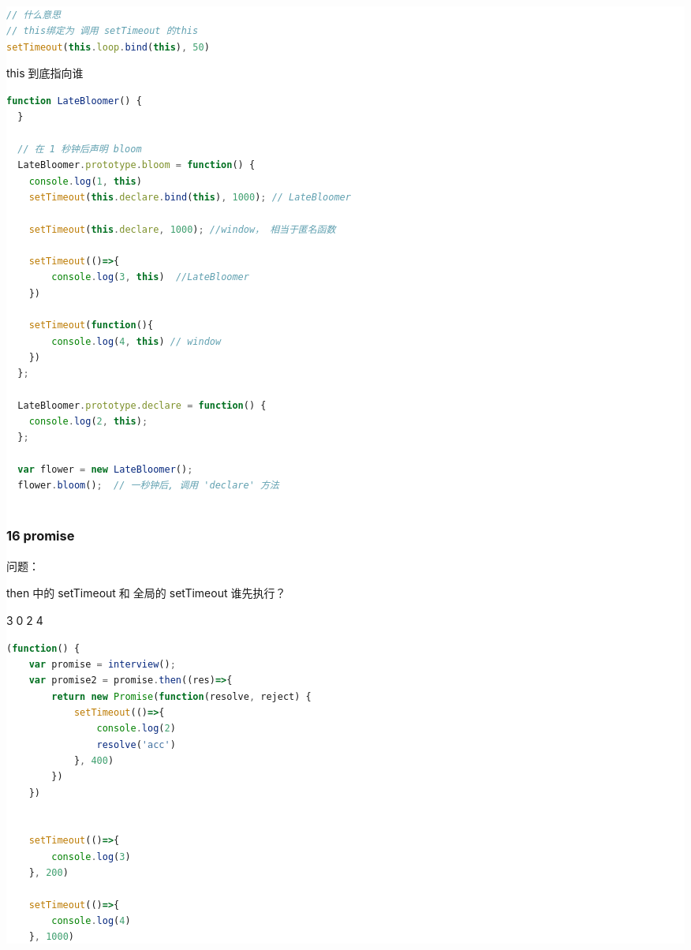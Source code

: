 

```js
// 什么意思
// this绑定为 调用 setTimeout 的this
setTimeout(this.loop.bind(this), 50)
```



this 到底指向谁

```js
function LateBloomer() {
  }
  
  // 在 1 秒钟后声明 bloom
  LateBloomer.prototype.bloom = function() {
    console.log(1, this)
    setTimeout(this.declare.bind(this), 1000); // LateBloomer

    setTimeout(this.declare, 1000); //window， 相当于匿名函数

    setTimeout(()=>{
        console.log(3, this)  //LateBloomer
    })
    
    setTimeout(function(){
        console.log(4, this) // window
    })
  };
  
  LateBloomer.prototype.declare = function() {
    console.log(2, this);
  };
  
  var flower = new LateBloomer();
  flower.bloom();  // 一秒钟后, 调用 'declare' 方法
  
```

### 16 promise

问题：

then 中的 setTimeout 和 全局的 setTimeout 谁先执行？

3 0 2 4

```js
(function() {
    var promise = interview();
    var promise2 = promise.then((res)=>{
        return new Promise(function(resolve, reject) {
            setTimeout(()=>{
                console.log(2)
                resolve('acc')
            }, 400)
        })
    })


    setTimeout(()=>{
        console.log(3)
    }, 200)

    setTimeout(()=>{
        console.log(4)
    }, 1000)
```